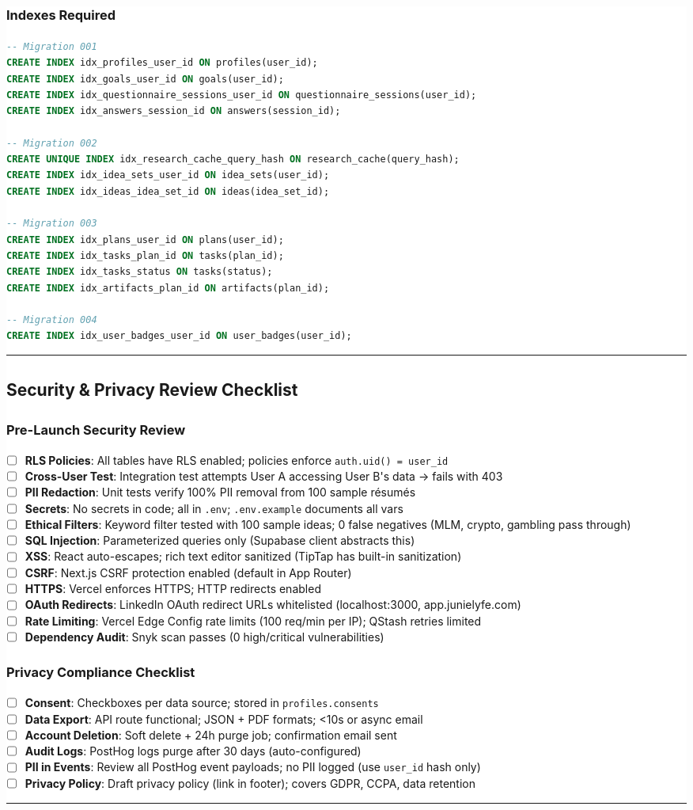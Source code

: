 ### Indexes Required
```sql
-- Migration 001
CREATE INDEX idx_profiles_user_id ON profiles(user_id);
CREATE INDEX idx_goals_user_id ON goals(user_id);
CREATE INDEX idx_questionnaire_sessions_user_id ON questionnaire_sessions(user_id);
CREATE INDEX idx_answers_session_id ON answers(session_id);

-- Migration 002
CREATE UNIQUE INDEX idx_research_cache_query_hash ON research_cache(query_hash);
CREATE INDEX idx_idea_sets_user_id ON idea_sets(user_id);
CREATE INDEX idx_ideas_idea_set_id ON ideas(idea_set_id);

-- Migration 003
CREATE INDEX idx_plans_user_id ON plans(user_id);
CREATE INDEX idx_tasks_plan_id ON tasks(plan_id);
CREATE INDEX idx_tasks_status ON tasks(status);
CREATE INDEX idx_artifacts_plan_id ON artifacts(plan_id);

-- Migration 004
CREATE INDEX idx_user_badges_user_id ON user_badges(user_id);
```

---

## Security & Privacy Review Checklist

### Pre-Launch Security Review
- [ ] **RLS Policies**: All tables have RLS enabled; policies enforce `auth.uid() = user_id`
- [ ] **Cross-User Test**: Integration test attempts User A accessing User B's data → fails with 403
- [ ] **PII Redaction**: Unit tests verify 100% PII removal from 100 sample résumés
- [ ] **Secrets**: No secrets in code; all in `.env`; `.env.example` documents all vars
- [ ] **Ethical Filters**: Keyword filter tested with 100 sample ideas; 0 false negatives (MLM, crypto, gambling pass through)
- [ ] **SQL Injection**: Parameterized queries only (Supabase client abstracts this)
- [ ] **XSS**: React auto-escapes; rich text editor sanitized (TipTap has built-in sanitization)
- [ ] **CSRF**: Next.js CSRF protection enabled (default in App Router)
- [ ] **HTTPS**: Vercel enforces HTTPS; HTTP redirects enabled
- [ ] **OAuth Redirects**: LinkedIn OAuth redirect URLs whitelisted (localhost:3000, app.junielyfe.com)
- [ ] **Rate Limiting**: Vercel Edge Config rate limits (100 req/min per IP); QStash retries limited
- [ ] **Dependency Audit**: Snyk scan passes (0 high/critical vulnerabilities)

### Privacy Compliance Checklist
- [ ] **Consent**: Checkboxes per data source; stored in `profiles.consents`
- [ ] **Data Export**: API route functional; JSON + PDF formats; <10s or async email
- [ ] **Account Deletion**: Soft delete + 24h purge job; confirmation email sent
- [ ] **Audit Logs**: PostHog logs purge after 30 days (auto-configured)
- [ ] **PII in Events**: Review all PostHog event payloads; no PII logged (use `user_id` hash only)
- [ ] **Privacy Policy**: Draft privacy policy (link in footer); covers GDPR, CCPA, data retention

---